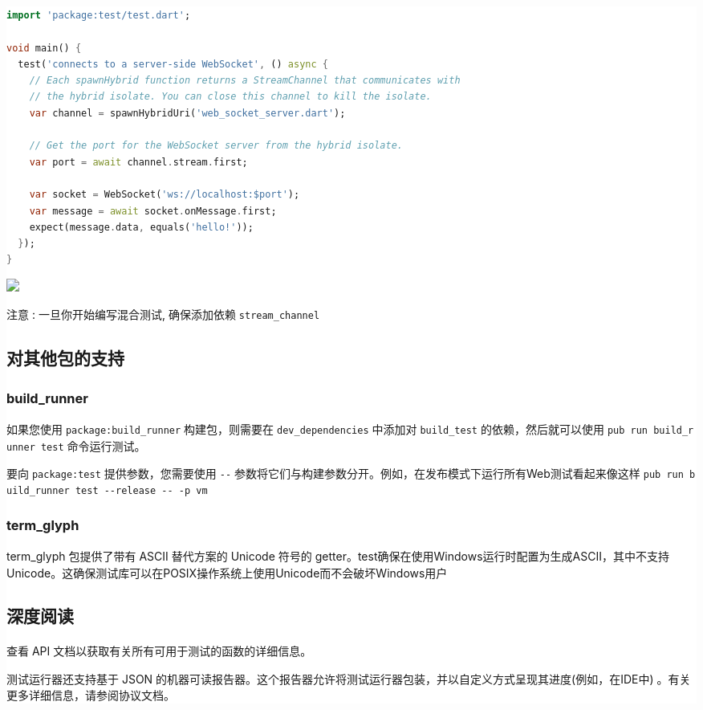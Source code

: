 ```dart
import 'package:test/test.dart';

void main() {
  test('connects to a server-side WebSocket', () async {
    // Each spawnHybrid function returns a StreamChannel that communicates with
    // the hybrid isolate. You can close this channel to kill the isolate.
    var channel = spawnHybridUri('web_socket_server.dart');

    // Get the port for the WebSocket server from the hybrid isolate.
    var port = await channel.stream.first;

    var socket = WebSocket('ws://localhost:$port');
    var message = await socket.onMessage.first;
    expect(message.data, equals('hello!'));
  });
}
```

![](https://rawgit.flutter-io.cn/dart-lang/test/master/pkgs/test/image/hybrid.png)

注意 : 一旦你开始编写混合测试, 确保添加依赖 `stream_channel`

## 对其他包的支持

### build_runner

如果您使用 `package:build_runner` 构建包，则需要在 `dev_dependencies` 中添加对 `build_test`
的依赖，然后就可以使用 `pub run build_runner test` 命令运行测试。

要向 `package:test` 提供参数，您需要使用 `--`
参数将它们与构建参数分开。例如，在发布模式下运行所有Web测试看起来像这样 `pub run build_runner test --release -- -p vm`

### term_glyph

term_glyph 包提供了带有 ASCII 替代方案的 Unicode 符号的
getter。test确保在使用Windows运行时配置为生成ASCII，其中不支持Unicode。这确保测试库可以在POSIX操作系统上使用Unicode而不会破坏Windows用户

## 深度阅读

查看 API 文档以获取有关所有可用于测试的函数的详细信息。

测试运行器还支持基于 JSON 的机器可读报告器。这个报告器允许将测试运行器包装，并以自定义方式呈现其进度(例如，在IDE中)
。有关更多详细信息，请参阅协议文档。
